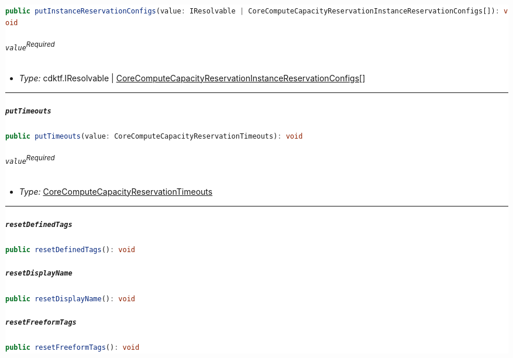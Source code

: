 ```typescript
public putInstanceReservationConfigs(value: IResolvable | CoreComputeCapacityReservationInstanceReservationConfigs[]): void
```

###### `value`<sup>Required</sup> <a name="value" id="rhizo-co-terraform-provider-oci.coreComputeCapacityReservation.CoreComputeCapacityReservation.putInstanceReservationConfigs.parameter.value"></a>

- *Type:* cdktf.IResolvable | <a href="#rhizo-co-terraform-provider-oci.coreComputeCapacityReservation.CoreComputeCapacityReservationInstanceReservationConfigs">CoreComputeCapacityReservationInstanceReservationConfigs</a>[]

---

##### `putTimeouts` <a name="putTimeouts" id="rhizo-co-terraform-provider-oci.coreComputeCapacityReservation.CoreComputeCapacityReservation.putTimeouts"></a>

```typescript
public putTimeouts(value: CoreComputeCapacityReservationTimeouts): void
```

###### `value`<sup>Required</sup> <a name="value" id="rhizo-co-terraform-provider-oci.coreComputeCapacityReservation.CoreComputeCapacityReservation.putTimeouts.parameter.value"></a>

- *Type:* <a href="#rhizo-co-terraform-provider-oci.coreComputeCapacityReservation.CoreComputeCapacityReservationTimeouts">CoreComputeCapacityReservationTimeouts</a>

---

##### `resetDefinedTags` <a name="resetDefinedTags" id="rhizo-co-terraform-provider-oci.coreComputeCapacityReservation.CoreComputeCapacityReservation.resetDefinedTags"></a>

```typescript
public resetDefinedTags(): void
```

##### `resetDisplayName` <a name="resetDisplayName" id="rhizo-co-terraform-provider-oci.coreComputeCapacityReservation.CoreComputeCapacityReservation.resetDisplayName"></a>

```typescript
public resetDisplayName(): void
```

##### `resetFreeformTags` <a name="resetFreeformTags" id="rhizo-co-terraform-provider-oci.coreComputeCapacityReservation.CoreComputeCapacityReservation.resetFreeformTags"></a>

```typescript
public resetFreeformTags(): void
```
